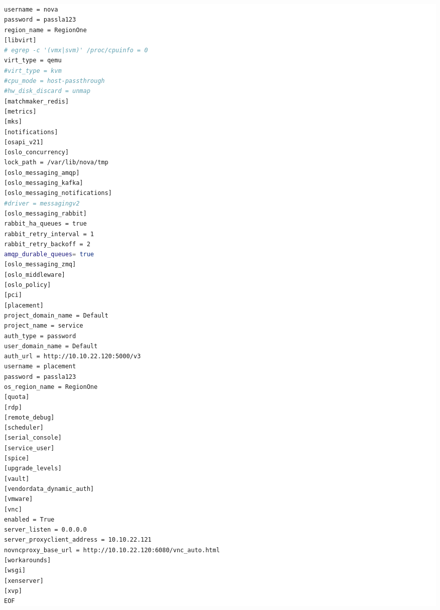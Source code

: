 ```sh 
username = nova
password = passla123
region_name = RegionOne
[libvirt]
# egrep -c '(vmx|svm)' /proc/cpuinfo = 0
virt_type = qemu
#virt_type = kvm
#cpu_mode = host-passthrough
#hw_disk_discard = unmap
[matchmaker_redis]
[metrics]
[mks]
[notifications]
[osapi_v21]
[oslo_concurrency]
lock_path = /var/lib/nova/tmp
[oslo_messaging_amqp]
[oslo_messaging_kafka]
[oslo_messaging_notifications]
#driver = messagingv2
[oslo_messaging_rabbit]
rabbit_ha_queues = true
rabbit_retry_interval = 1
rabbit_retry_backoff = 2
amqp_durable_queues= true
[oslo_messaging_zmq]
[oslo_middleware]
[oslo_policy]
[pci]
[placement]
project_domain_name = Default
project_name = service
auth_type = password
user_domain_name = Default
auth_url = http://10.10.22.120:5000/v3
username = placement
password = passla123
os_region_name = RegionOne
[quota]
[rdp]
[remote_debug]
[scheduler]
[serial_console]
[service_user]
[spice]
[upgrade_levels]
[vault]
[vendordata_dynamic_auth]
[vmware]
[vnc]
enabled = True
server_listen = 0.0.0.0
server_proxyclient_address = 10.10.22.121
novncproxy_base_url = http://10.10.22.120:6080/vnc_auto.html
[workarounds]
[wsgi]
[xenserver]
[xvp]
EOF
```
